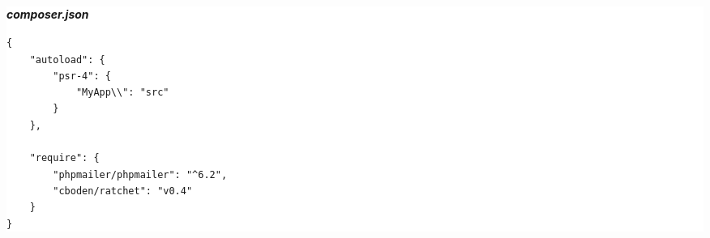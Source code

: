 **_composer.json_**

```
{
	"autoload": {
        "psr-4": {
            "MyApp\\": "src"
        }
    },
    
    "require": {
        "phpmailer/phpmailer": "^6.2",
        "cboden/ratchet": "v0.4"
    }
}
```
